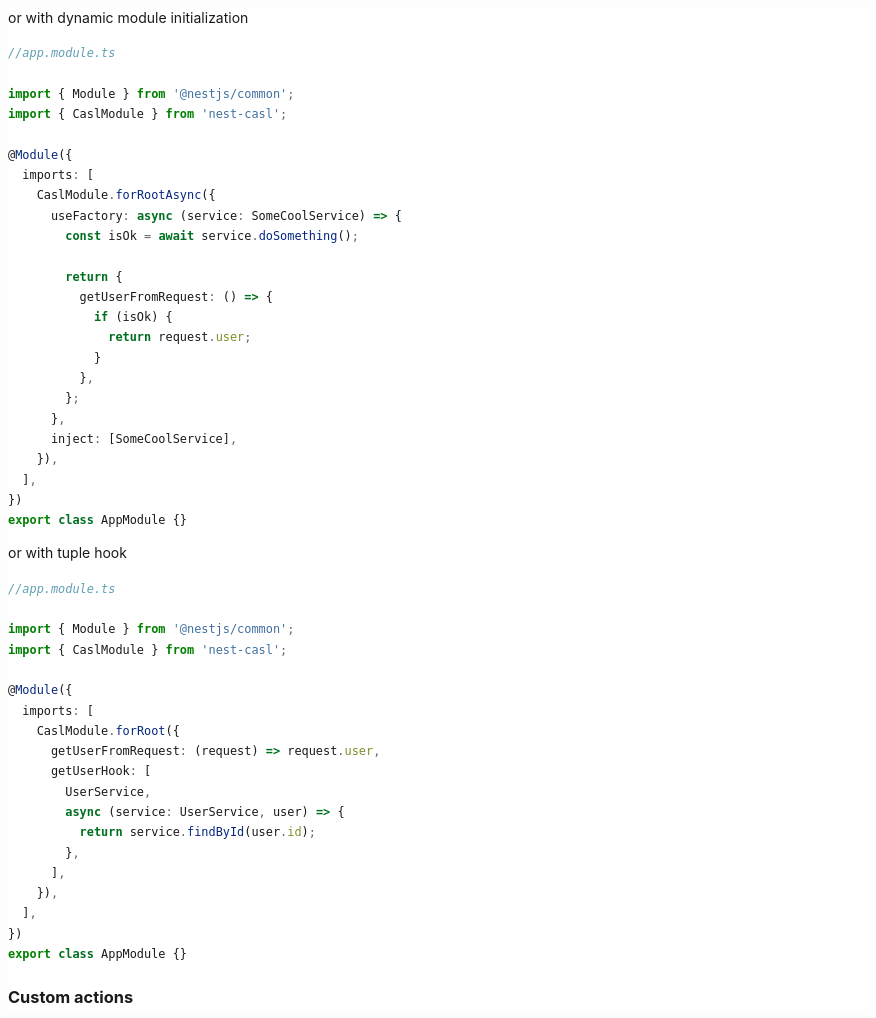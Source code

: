 or with dynamic module initialization

```typescript
//app.module.ts

import { Module } from '@nestjs/common';
import { CaslModule } from 'nest-casl';

@Module({
  imports: [
    CaslModule.forRootAsync({
      useFactory: async (service: SomeCoolService) => {
        const isOk = await service.doSomething();

        return {
          getUserFromRequest: () => {
            if (isOk) {
              return request.user;
            }
          },
        };
      },
      inject: [SomeCoolService],
    }),
  ],
})
export class AppModule {}
```

or with tuple hook

```typescript
//app.module.ts

import { Module } from '@nestjs/common';
import { CaslModule } from 'nest-casl';

@Module({
  imports: [
    CaslModule.forRoot({
      getUserFromRequest: (request) => request.user,
      getUserHook: [
        UserService,
        async (service: UserService, user) => {
          return service.findById(user.id);
        },
      ],
    }),
  ],
})
export class AppModule {}
```

### Custom actions
